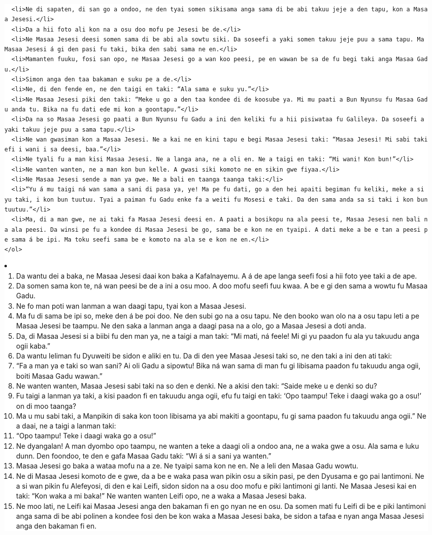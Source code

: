       <li>Ne di sapaten, di san go a ondoo, ne den tyai somen sikisama anga sama di be abi takuu jeje a den tapu, kon a Masaa Jesesi.</li>
      <li>Da a hii foto ali kon na a osu doo mofu pe Jesesi be de.</li>
      <li>Ne Masaa Jesesi deesi somen sama di be abi ala sowtu siki. Da soseefi a yaki somen takuu jeje puu a sama tapu. Ma Masaa Jesesi á gi den pasi fu taki, bika den sabi sama ne en.</li>
      <li>Mamanten fuuku, fosi san opo, ne Masaa Jesesi go a wan koo peesi, pe en wawan be sa de fu begi taki anga Masaa Gadu.</li>
      <li>Simon anga den taa bakaman e suku pe a de.</li>
      <li>Ne, di den fende en, ne den taigi en taki: “Ala sama e suku yu.”</li>
      <li>Ne Masaa Jesesi piki den taki: “Meke u go a den taa kondee di de koosube ya. Mi mu paati a Bun Nyunsu fu Masaa Gadu anda tu. Bika na fu dati ede mi kon a goontapu.”</li>
      <li>Da na so Masaa Jesesi go paati a Bun Nyunsu fu Gadu a ini den keliki fu a hii pisiwataa fu Galileya. Da soseefi a yaki takuu jeje puu a sama tapu.</li>
      <li>Ne wan gwasiman kon a Masaa Jesesi. Ne a kai ne en kini tapu e begi Masaa Jesesi taki: “Masaa Jesesi! Mi sabi taki efi i wani i sa deesi, baa.”</li>
      <li>Ne tyali fu a man kisi Masaa Jesesi. Ne a langa ana, ne a oli en. Ne a taigi en taki: “Mi wani! Kon bun!”</li>
      <li>Ne wanten wanten, ne a man kon bun kelle. A gwasi siki komoto ne en sikin gwe fiyaa.</li>
      <li>Ne Masaa Jesesi sende a man ya gwe. Ne a bali en taanga taanga taki:</li>
      <li>“Yu á mu taigi ná wan sama a sani di pasa ya, ye! Ma pe fu dati, go a den hei apaiti begiman fu keliki, meke a si yu taki, i kon bun tuutuu. Tyai a paiman fu Gadu enke fa a weiti fu Mosesi e taki. Da den sama anda sa si taki i kon bun tuutuu.”</li>
      <li>Ma, di a man gwe, ne ai taki fa Masaa Jesesi deesi en. A paati a bosikopu na ala peesi te, Masaa Jesesi nen bali na ala peesi. Da winsi pe fu a kondee di Masaa Jesesi be go, sama be e kon ne en tyaipi. A dati meke a be e tan a peesi pe sama á be ipi. Ma toku seefi sama be e komoto na ala se e kon ne en.</li>
    </ol>
  </li>
  <li>
    <ol>
      <li>Da wantu dei a baka, ne Masaa Jesesi daai kon baka a Kafalnayemu. A á de ape langa seefi fosi a hii foto yee taki a de ape.</li>
      <li>Da somen sama kon te, ná wan peesi be de a ini a osu moo. A doo mofu seefi fuu kwaa. A be e gi den sama a wowtu fu Masaa Gadu.</li>
      <li>Ne fo man poti wan lanman a wan daagi tapu, tyai kon a Masaa Jesesi.</li>
      <li>Ma fu di sama be ipi so, meke den á be poi doo. Ne den subi go na a osu tapu. Ne den booko wan olo na a osu tapu leti a pe Masaa Jesesi be taampu. Ne den saka a lanman anga a daagi pasa na a olo, go a Masaa Jesesi a doti anda.</li>
      <li>Da, di Masaa Jesesi si a biibi fu den man ya, ne a taigi a man taki: “Mi mati, ná feele! Mi gi yu paadon fu ala yu takuudu anga ogii kaba.”</li>
      <li>Da wantu leliman fu Dyuweiti be sidon e aliki en tu. Da di den yee Masaa Jesesi taki so, ne den taki a ini den ati taki:</li>
      <li>“Fa a man ya e taki so wan sani? Ai oli Gadu a sipowtu! Bika ná wan sama di man fu gi libisama paadon fu takuudu anga ogii, boiti Masaa Gadu wawan.”</li>
      <li>Ne wanten wanten, Masaa Jesesi sabi taki na so den e denki. Ne a akisi den taki: “Saide meke u e denki so du?</li>
      <li>Fu taigi a lanman ya taki, a kisi paadon fi en takuudu anga ogii, efu fu taigi en taki: ‘Opo taampu! Teke i daagi waka go a osu!’ on di moo taanga?</li>
      <li>Ma u mu sabi taki, a Manpikin di saka kon toon libisama ya abi makiti a goontapu, fu gi sama paadon fu takuudu anga ogii.” Ne a daai, ne a taigi a lanman taki:</li>
      <li>“Opo taampu! Teke i daagi waka go a osu!”</li>
      <li>Ne dyangalan! A man dyombo opo taampu, ne wanten a teke a daagi oli a ondoo ana, ne a waka gwe a osu. Ala sama e luku dunn. Den foondoo, te den e gafa Masaa Gadu taki: “Wi á si a sani ya wanten.”</li>
      <li>Masaa Jesesi go baka a wataa mofu na a ze. Ne tyaipi sama kon ne en. Ne a leli den Masaa Gadu wowtu.</li>
      <li>Ne di Masaa Jesesi komoto de e gwe, da a be e waka pasa wan pikin osu a sikin pasi, pe den Dyusama e go pai lantimoni. Ne a si wan pikin fu Alefeyosi, di den e kai Leifi, sidon sidon na a osu doo mofu e piki lantimoni gi lanti. Ne Masaa Jesesi kai en taki: “Kon waka a mi baka!” Ne wanten wanten Leifi opo, ne a waka a Masaa Jesesi baka.</li>
      <li>Ne moo lati, ne Leifi kai Masaa Jesesi anga den bakaman fi en go nyan ne en osu. Da somen mati fu Leifi di be e piki lantimoni anga sama di be abi polinen a kondee fosi den be kon waka a Masaa Jesesi baka, be sidon a tafaa e nyan anga Masaa Jesesi anga den bakaman fi en.</li>